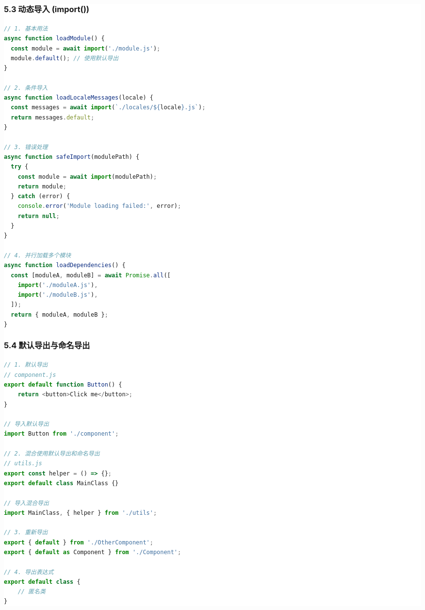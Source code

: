 ### 5.3 动态导入 (import())

```javascript
// 1. 基本用法
async function loadModule() {
  const module = await import('./module.js');
  module.default(); // 使用默认导出
}

// 2. 条件导入
async function loadLocaleMessages(locale) {
  const messages = await import(`./locales/${locale}.js`);
  return messages.default;
}

// 3. 错误处理
async function safeImport(modulePath) {
  try {
    const module = await import(modulePath);
    return module;
  } catch (error) {
    console.error('Module loading failed:', error);
    return null;
  }
}

// 4. 并行加载多个模块
async function loadDependencies() {
  const [moduleA, moduleB] = await Promise.all([
    import('./moduleA.js'),
    import('./moduleB.js'),
  ]);
  return { moduleA, moduleB };
}
```

### 5.4 默认导出与命名导出

```javascript
// 1. 默认导出
// component.js
export default function Button() {
    return <button>Click me</button>;
}

// 导入默认导出
import Button from './component';

// 2. 混合使用默认导出和命名导出
// utils.js
export const helper = () => {};
export default class MainClass {}

// 导入混合导出
import MainClass, { helper } from './utils';

// 3. 重新导出
export { default } from './OtherComponent';
export { default as Component } from './Component';

// 4. 导出表达式
export default class {
    // 匿名类
}
```